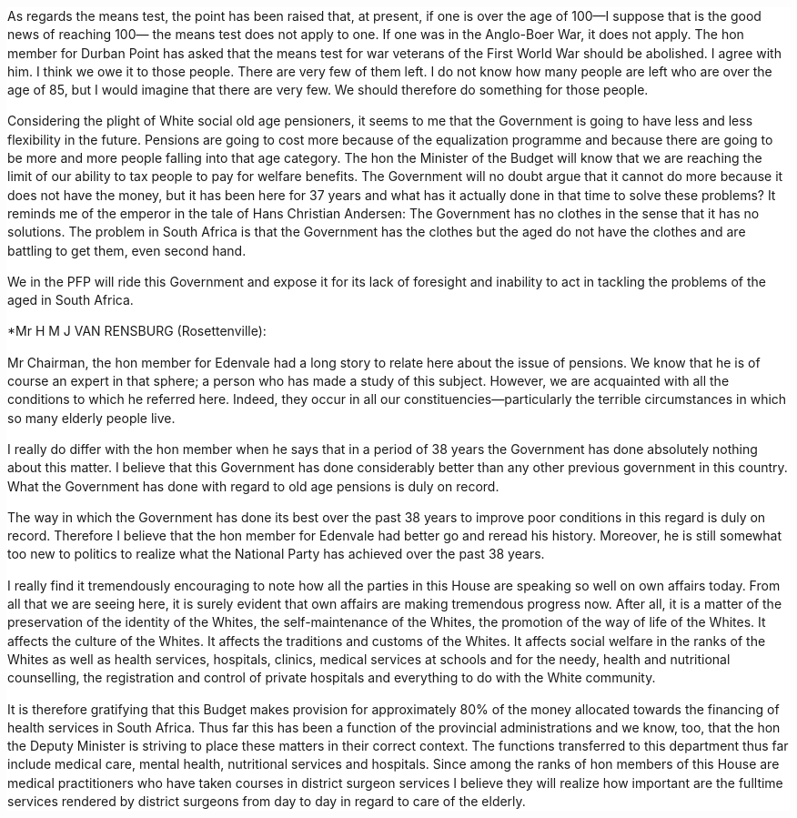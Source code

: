 <p>As regards the means test, the point has been raised that, at present, if one is over the age of 100&#x2014;I suppose that is the good news of reaching 100&#x2014; the means test does not apply to one. If one was in the Anglo-Boer War, it does not apply. The hon member for Durban Point has asked that the means test for war veterans of the First World War should be abolished. I agree with him. I think we owe it to those people. There are very few of them left. I do not know how many people are left who are over the age of 85, but I would imagine that there are very few. We should therefore do something for those people.</p>

<p>Considering the plight of White social old age pensioners, it seems to me that the Government is going to have less and less flexibility in the future. Pensions are going to cost more because of the equalization programme and because there are going to be more and more people falling into that age category. The hon the Minister of the Budget will know that we are reaching the limit of our ability to tax people to pay for welfare benefits. The Government will no doubt argue that it cannot do more because it does not have the money, but it has been here for 37 years and what has it actually done in that time to solve these problems? It reminds me of the emperor in the tale of Hans Christian Andersen: The Government has no clothes in the sense that it has no solutions. The problem in South Africa is that the Government has the clothes but the aged do not have the clothes and are battling to get them, even second hand.</p>

<p>We in the PFP will ride this Government and expose it for its lack of foresight and inability to act in tackling the problems of the aged in South Africa.</p>

</speech>

<speech by="#van_rensburg">

<from>*Mr <person refersTo="hansard_za">H M J VAN RENSBURG</person> (Rosettenville):</from>

<p>Mr Chairman, the hon member for Edenvale had a long story to relate here about the issue of pensions. We know that he is of course an expert in that sphere; a person who has made a study of this subject. However, we are acquainted with all the conditions to which he referred here. Indeed, they occur in all our constituencies&#x2014;particularly the terrible circumstances in which so many elderly people live.</p>

<p>I really do differ with the hon member when he says that in a period of 38 years the Government has done absolutely nothing <span class="col_5807-5808" refersTo="page_0264"/>about this matter. I believe that this Government has done considerably better than any other previous government in this country. What the Government has done with regard to old age pensions is duly on record.</p>

<p>The way in which the Government has done its best over the past 38 years to improve poor conditions in this regard is duly on record. Therefore I believe that the hon member for Edenvale had better go and reread his history. Moreover, he is still somewhat too new to politics to realize what the National Party has achieved over the past 38 years.</p>

<p>I really find it tremendously encouraging to note how all the parties in this House are speaking so well on own affairs today. From all that we are seeing here, it is surely evident that own affairs are making tremendous progress now. After all, it is a matter of the preservation of the identity of the Whites, the self-maintenance of the Whites, the promotion of the way of life of the Whites. It affects the culture of the Whites. It affects the traditions and customs of the Whites. It affects social welfare in the ranks of the Whites as well as health services, hospitals, clinics, medical services at schools and for the needy, health and nutritional counselling, the registration and control of private hospitals and everything to do with the White community.</p>

<p>It is therefore gratifying that this Budget makes provision for approximately 80% of the money allocated towards the financing of health services in South Africa. Thus far this has been a function of the provincial administrations and we know, too, that the hon the Deputy Minister is striving to place these matters in their correct context. The functions transferred to this department thus far include medical care, mental health, nutritional services and hospitals. Since among the ranks of hon members of this House are medical practitioners who have taken courses in district surgeon services I believe they will realize how important are the fulltime services rendered by district surgeons from day to day in regard to care of the elderly.</p>
